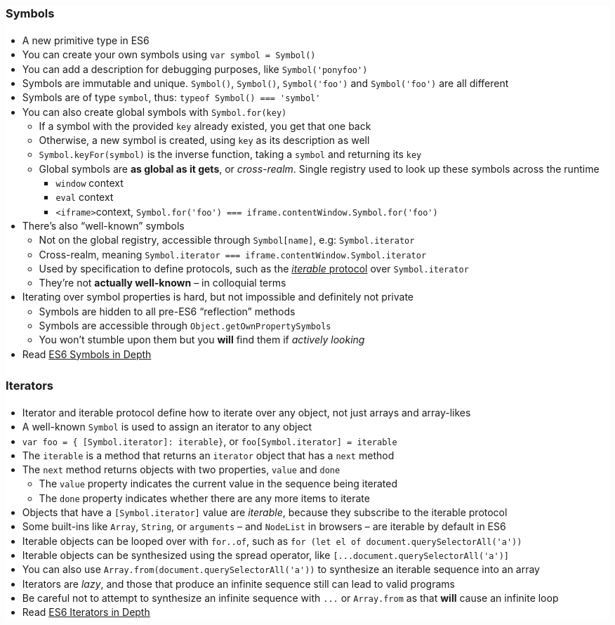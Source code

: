 ### Symbols

*   A new primitive type in ES6
*   You can create your own symbols using `var symbol = Symbol()`
*   You can add a description for debugging purposes, like `Symbol('ponyfoo')`
*   Symbols are immutable and unique. `Symbol()`, `Symbol()`, `Symbol('foo')` and `Symbol('foo')` are all different
*   Symbols are of type `symbol`, thus: `typeof Symbol() === 'symbol'`
*   You can also create global symbols with `Symbol.for(key)`
    *   If a symbol with the provided `key` already existed, you get that one back
    *   Otherwise, a new symbol is created, using `key` as its description as well
    *   `Symbol.keyFor(symbol)` is the inverse function, taking a `symbol` and returning its `key`
    *   Global symbols are **as global as it gets**, or _cross-realm_. Single registry used to look up these symbols across the runtime
        *   `window` context
        *   `eval` context
        *   `<iframe>`context, `Symbol.for('foo') === iframe.contentWindow.Symbol.for('foo')`
*   There’s also “well-known” symbols
    *   Not on the global registry, accessible through `Symbol[name]`, e.g: `Symbol.iterator`
    *   Cross-realm, meaning `Symbol.iterator === iframe.contentWindow.Symbol.iterator`
    *   Used by specification to define protocols, such as the [_iterable_ protocol](#iterators) over `Symbol.iterator`
    *   They’re not **actually well-known** – in colloquial terms
*   Iterating over symbol properties is hard, but not impossible and definitely not private
    *   Symbols are hidden to all pre-ES6 “reflection” methods
    *   Symbols are accessible through `Object.getOwnPropertySymbols`
    *   You won’t stumble upon them but you **will** find them if _actively looking_
*   Read [ES6 Symbols in Depth](https://ponyfoo.com/articles/es6-symbols-in-depth)

### Iterators

*   Iterator and iterable protocol define how to iterate over any object, not just arrays and array-likes
*   A well-known `Symbol` is used to assign an iterator to any object
*   `var foo = { [Symbol.iterator]: iterable}`, or `foo[Symbol.iterator] = iterable`
*   The `iterable` is a method that returns an `iterator` object that has a `next` method
*   The `next` method returns objects with two properties, `value` and `done`
    *   The `value` property indicates the current value in the sequence being iterated
    *   The `done` property indicates whether there are any more items to iterate
*   Objects that have a `[Symbol.iterator]` value are _iterable_, because they subscribe to the iterable protocol
*   Some built-ins like `Array`, `String`, or `arguments` – and `NodeList` in browsers – are iterable by default in ES6
*   Iterable objects can be looped over with `for..of`, such as `for (let el of document.querySelectorAll('a'))`
*   Iterable objects can be synthesized using the spread operator, like `[...document.querySelectorAll('a')]`
*   You can also use `Array.from(document.querySelectorAll('a'))` to synthesize an iterable sequence into an array
*   Iterators are _lazy_, and those that produce an infinite sequence still can lead to valid programs
*   Be careful not to attempt to synthesize an infinite sequence with `...` or `Array.from` as that **will** cause an infinite loop
*   Read [ES6 Iterators in Depth](https://ponyfoo.com/articles/es6-iterators-in-depth)
